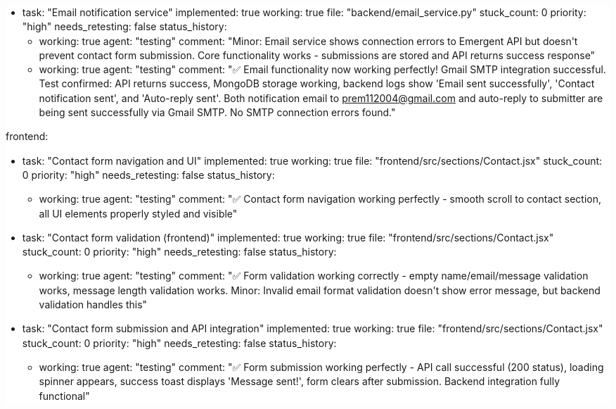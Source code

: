   - task: "Email notification service"
    implemented: true
    working: true
    file: "backend/email_service.py"
    stuck_count: 0
    priority: "high"
    needs_retesting: false
    status_history:
      - working: true
        agent: "testing"
        comment: "Minor: Email service shows connection errors to Emergent API but doesn't prevent contact form submission. Core functionality works - submissions are stored and API returns success response"
      - working: true
        agent: "testing"
        comment: "✅ Email functionality now working perfectly! Gmail SMTP integration successful. Test confirmed: API returns success, MongoDB storage working, backend logs show 'Email sent successfully', 'Contact notification sent', and 'Auto-reply sent'. Both notification email to prem112004@gmail.com and auto-reply to submitter are being sent successfully via Gmail SMTP. No SMTP connection errors found."

frontend:
  - task: "Contact form navigation and UI"
    implemented: true
    working: true
    file: "frontend/src/sections/Contact.jsx"
    stuck_count: 0
    priority: "high"
    needs_retesting: false
    status_history:
      - working: true
        agent: "testing"
        comment: "✅ Contact form navigation working perfectly - smooth scroll to contact section, all UI elements properly styled and visible"

  - task: "Contact form validation (frontend)"
    implemented: true
    working: true
    file: "frontend/src/sections/Contact.jsx"
    stuck_count: 0
    priority: "high"
    needs_retesting: false
    status_history:
      - working: true
        agent: "testing"
        comment: "✅ Form validation working correctly - empty name/email/message validation works, message length validation works. Minor: Invalid email format validation doesn't show error message, but backend validation handles this"

  - task: "Contact form submission and API integration"
    implemented: true
    working: true
    file: "frontend/src/sections/Contact.jsx"
    stuck_count: 0
    priority: "high"
    needs_retesting: false
    status_history:
      - working: true
        agent: "testing"
        comment: "✅ Form submission working perfectly - API call successful (200 status), loading spinner appears, success toast displays 'Message sent!', form clears after submission. Backend integration fully functional"
